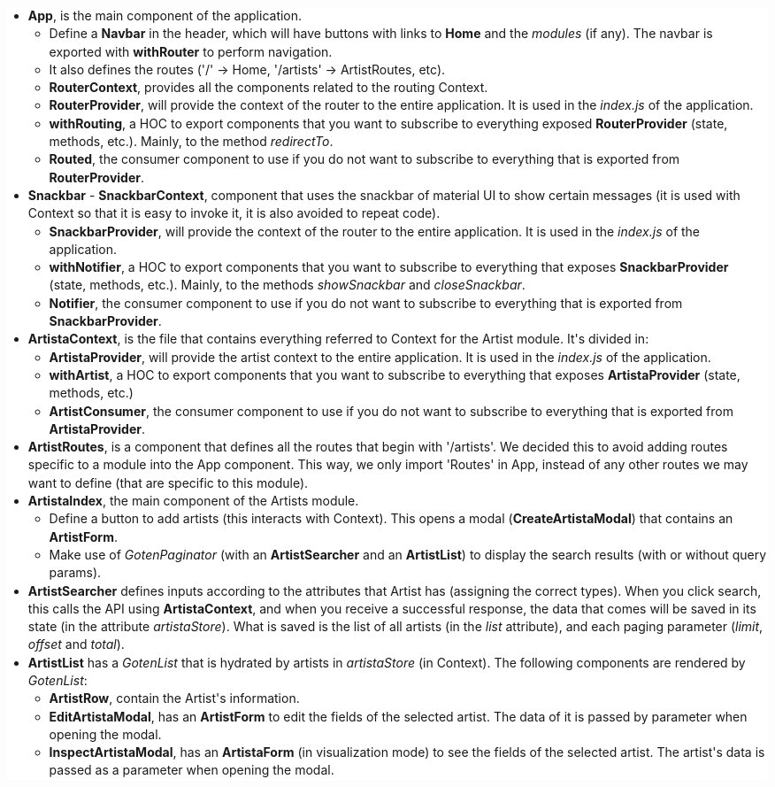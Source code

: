 - **App**, is the main component of the application.
  - Define a **Navbar** in the header, which will have buttons with links to **Home** and the *modules* (if any). The navbar is exported with **withRouter** to perform navigation.
  - It also defines the routes ('/' -> Home, '/artists' -> ArtistRoutes, etc).
  - **RouterContext**, provides all the components related to the routing Context.
  - **RouterProvider**, will provide the context of the router to the entire application. It is used in the *index.js* of the application.
  - **withRouting**, a HOC to export components that you want to subscribe to everything exposed **RouterProvider** (state, methods, etc.). Mainly, to the method *redirectTo*.
  - **Routed**, the consumer component to use if you do not want to subscribe to everything that is exported from **RouterProvider**.
- **Snackbar** - **SnackbarContext**, component that uses the snackbar of material UI to show certain messages (it is used with Context so that it is easy to invoke it, it is also avoided to repeat code).
  - **SnackbarProvider**, will provide the context of the router to the entire application. It is used in the *index.js* of the application.
  - **withNotifier**, a HOC to export components that you want to subscribe to everything that exposes **SnackbarProvider** (state, methods, etc.). Mainly, to the methods *showSnackbar* and *closeSnackbar*.
  - **Notifier**, the consumer component to use if you do not want to subscribe to everything that is exported from **SnackbarProvider**.
- **ArtistaContext**, is the file that contains everything referred to Context for the Artist module. It's divided in:
  - **ArtistaProvider**, will provide the artist context to the entire application. It is used in the *index.js* of the application.
  - **withArtist**, a HOC to export components that you want to subscribe to everything that exposes **ArtistaProvider** (state, methods, etc.)
  - **ArtistConsumer**, the consumer component to use if you do not want to subscribe to everything that is exported from **ArtistaProvider**.
- **ArtistRoutes**, is a component that defines all the routes that begin with '/artists'. We decided this to avoid adding routes specific to a module into the App component. This way, we only import '<Module>Routes' in App, instead of any other routes we may want to define (that are specific to this module).
- **ArtistaIndex**, the main component of the Artists module.
  - Define a button to add artists (this interacts with Context). This opens a modal (**CreateArtistaModal**) that contains an **ArtistForm**.
  - Make use of *GotenPaginator* (with an **ArtistSearcher** and an **ArtistList**) to display the search results (with or without query params).
 - **ArtistSearcher** defines inputs according to the attributes that Artist has (assigning the correct types). When you click search, this calls the API using **ArtistaContext**, and when you receive a successful response, the data that comes will be saved in its state (in the attribute *artistaStore*). What is saved is the list of all artists (in the *list* attribute), and each paging parameter (*limit*, *offset* and *total*).
 - **ArtistList** has a *GotenList* that is hydrated by artists in *artistaStore* (in Context). The following components are rendered by *GotenList*:
   - **ArtistRow**, contain the Artist's information.
   - **EditArtistaModal**, has an **ArtistForm** to edit the fields of the selected artist. The data of it is passed by parameter when opening the modal.
   - **InspectArtistaModal**, has an **ArtistaForm** (in visualization mode) to see the fields of the selected artist. The artist's data is passed as a parameter when opening the modal.
